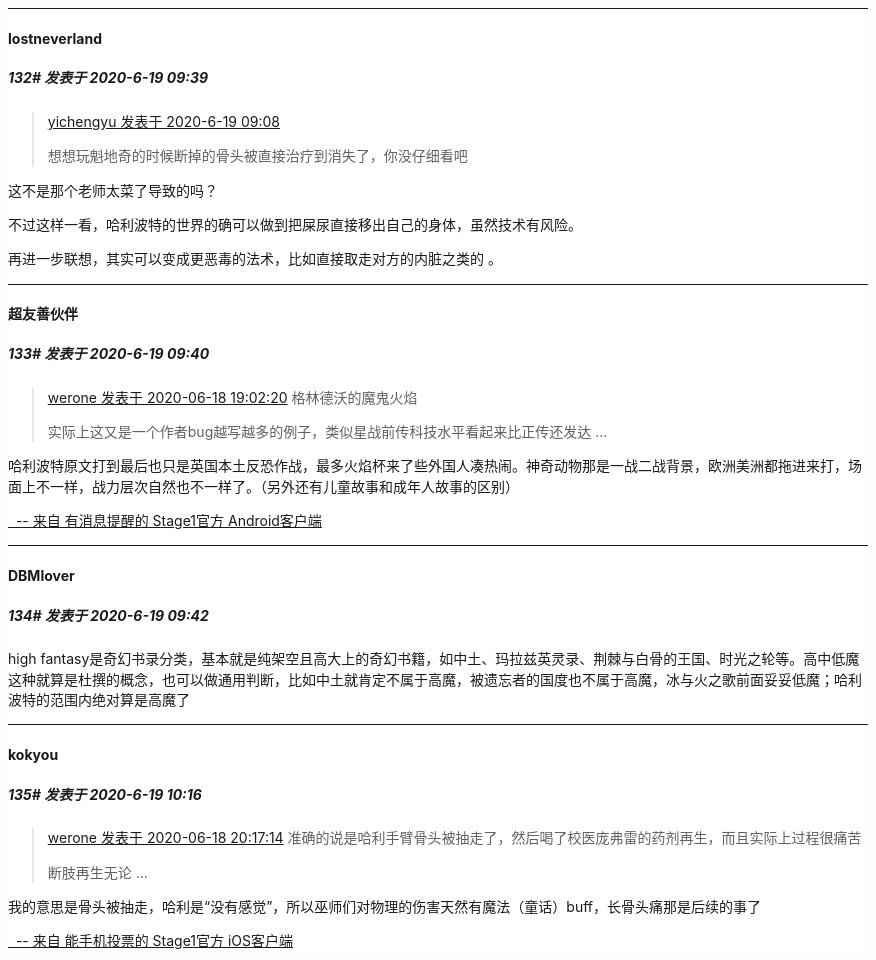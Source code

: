 
-----

####  lostneverland  
##### 132#       发表于 2020-6-19 09:39


<blockquote><a href="httphttps://bbs.saraba1st.com/2b/forum.php?mod=redirect&amp;goto=findpost&amp;pid=47859006&amp;ptid=1942479" target="_blank">yichengyu 发表于 2020-6-19 09:08</a>

想想玩魁地奇的时候断掉的骨头被直接治疗到消失了，你没仔细看吧</blockquote>
这不是那个老师太菜了导致的吗？

不过这样一看，哈利波特的世界的确可以做到把屎尿直接移出自己的身体，虽然技术有风险。

再进一步联想，其实可以变成更恶毒的法术，比如直接取走对方的内脏之类的 。


-----

####  超友善伙伴  
##### 133#       发表于 2020-6-19 09:40


<blockquote><a href="httphttps://bbs.saraba1st.com/2b/forum.php?mod=redirect&amp;goto=findpost&amp;pid=47854007&amp;ptid=1942479" target="_blank">werone 发表于 2020-06-18 19:02:20</a>
格林德沃的魔鬼火焰

实际上这又是一个作者bug越写越多的例子，类似星战前传科技水平看起来比正传还发达
 ...</blockquote>哈利波特原文打到最后也只是英国本土反恐作战，最多火焰杯来了些外国人凑热闹。神奇动物那是一战二战背景，欧洲美洲都拖进来打，场面上不一样，战力层次自然也不一样了。（另外还有儿童故事和成年人故事的区别）

[  -- 来自 有消息提醒的 Stage1官方 Android客户端](https://www.coolapk.com/apk/140634)


-----

####  DBMlover  
##### 134#       发表于 2020-6-19 09:42


high fantasy是奇幻书录分类，基本就是纯架空且高大上的奇幻书籍，如中土、玛拉兹英灵录、荆棘与白骨的王国、时光之轮等。高中低魔这种就算是杜撰的概念，也可以做通用判断，比如中土就肯定不属于高魔，被遗忘者的国度也不属于高魔，冰与火之歌前面妥妥低魔；哈利波特的范围内绝对算是高魔了


-----

####  kokyou  
##### 135#       发表于 2020-6-19 10:16


<blockquote><a href="httphttps://bbs.saraba1st.com/2b/forum.php?mod=redirect&amp;goto=findpost&amp;pid=47854795&amp;ptid=1942479" target="_blank">werone 发表于 2020-06-18 20:17:14</a>
准确的说是哈利手臂骨头被抽走了，然后喝了校医庞弗雷的药剂再生，而且实际上过程很痛苦

断肢再生无论 ...</blockquote>我的意思是骨头被抽走，哈利是“没有感觉”，所以巫师们对物理的伤害天然有魔法（童话）buff，长骨头痛那是后续的事了

[  -- 来自 能手机投票的 Stage1官方 iOS客户端](https://itunes.apple.com/fi/app/saraba1st/id1221237470?mt=8)

